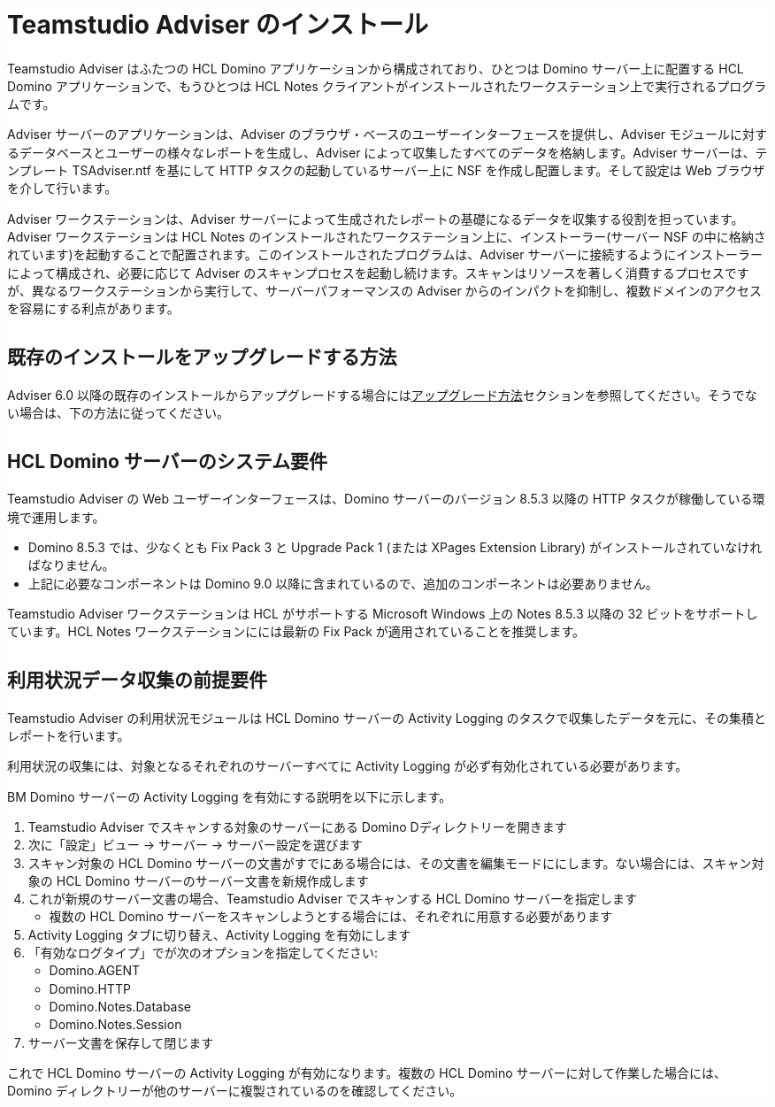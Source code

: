 # Teamstudio Adviser のインストール

Teamstudio Adviser はふたつの HCL Domino アプリケーションから構成されており、ひとつは Domino サーバー上に配置する HCL Domino アプリケーションで、もうひとつは HCL Notes クライアントがインストールされたワークステーション上で実行されるプログラムです。

Adviser サーバーのアプリケーションは、Adviser のブラウザ・ベースのユーザーインターフェースを提供し、Adviser モジュールに対するデータベースとユーザーの様々なレポートを生成し、Adviser によって収集したすべてのデータを格納します。Adviser サーバーは、テンプレート TSAdviser.ntf を基にして HTTP タスクの起動しているサーバー上に NSF を作成し配置します。そして設定は Web ブラウザを介して行います。

Adviser ワークステーションは、Adviser サーバーによって生成されたレポートの基礎になるデータを収集する役割を担っています。Adviser ワークステーションは HCL Notes のインストールされたワークステーション上に、インストーラー(サーバー NSF の中に格納されています)を起動することで配置されます。このインストールされたプログラムは、Adviser サーバーに接続するようにインストーラーによって構成され、必要に応じて Adviser のスキャンプロセスを起動し続けます。スキャンはリソースを著しく消費するプロセスですが、異なるワークステーションから実行して、サーバーパフォーマンスの Adviser からのインパクトを抑制し、複数ドメインのアクセスを容易にする利点があります。

## 既存のインストールをアップグレードする方法
Adviser 6.0 以降の既存のインストールからアップグレードする場合には[アップグレード方法](#upgrading)セクションを参照してください。そうでない場合は、下の方法に従ってください。

## HCL Domino サーバーのシステム要件
Teamstudio Adviser の Web ユーザーインターフェースは、Domino サーバーのバージョン 8.5.3 以降の HTTP タスクが稼働している環境で運用します。

* Domino 8.5.3 では、少なくとも Fix Pack 3 と Upgrade Pack 1 (または XPages Extension Library) がインストールされていなければなりません。
* 上記に必要なコンポーネントは Domino 9.0 以降に含まれているので、追加のコンポーネントは必要ありません。

Teamstudio Adviser ワークステーションは HCL がサポートする Microsoft Windows 上の Notes 8.5.3 以降の 32 ビットをサポートしています。HCL Notes ワークステーションにには最新の Fix Pack が適用されていることを推奨します。

## 利用状況データ収集の前提要件
Teamstudio Adviser の利用状況モジュールは HCL Domino サーバーの Activity Logging のタスクで収集したデータを元に、その集積とレポートを行います。

利用状況の収集には、対象となるそれぞれのサーバーすべてに Activity Logging が必ず有効化されている必要があります。

BM Domino サーバーの Activity Logging を有効にする説明を以下に示します。

1. Teamstudio Adviser でスキャンする対象のサーバーにある Domino Dディレクトリーを開きます
2. 次に「設定」ビュー → サーバー → サーバー設定を選びます
3. スキャン対象の HCL Domino サーバーの文書がすでにある場合には、その文書を編集モードににします。ない場合には、スキャン対象の HCL Domino サーバーのサーバー文書を新規作成します
4. これが新規のサーバー文書の場合、Teamstudio Adviser でスキャンする HCL Domino サーバーを指定します
    * 複数の HCL Domino サーバーをスキャンしようとする場合には、それぞれに用意する必要があります
5. Activity Logging タブに切り替え、Activity Logging を有効にします
6. 「有効なログタイプ」でが次のオプションを指定してください:
    * Domino.AGENT
    * Domino.HTTP
    * Domino.Notes.Database
    * Domino.Notes.Session
7. サーバー文書を保存して閉じます

これで HCL Domino サーバーの Activity Logging が有効になります。複数の HCL Domino サーバーに対して作業した場合には、Domino ディレクトリーが他のサーバーに複製されているのを確認してください。

<figure markdown="1">